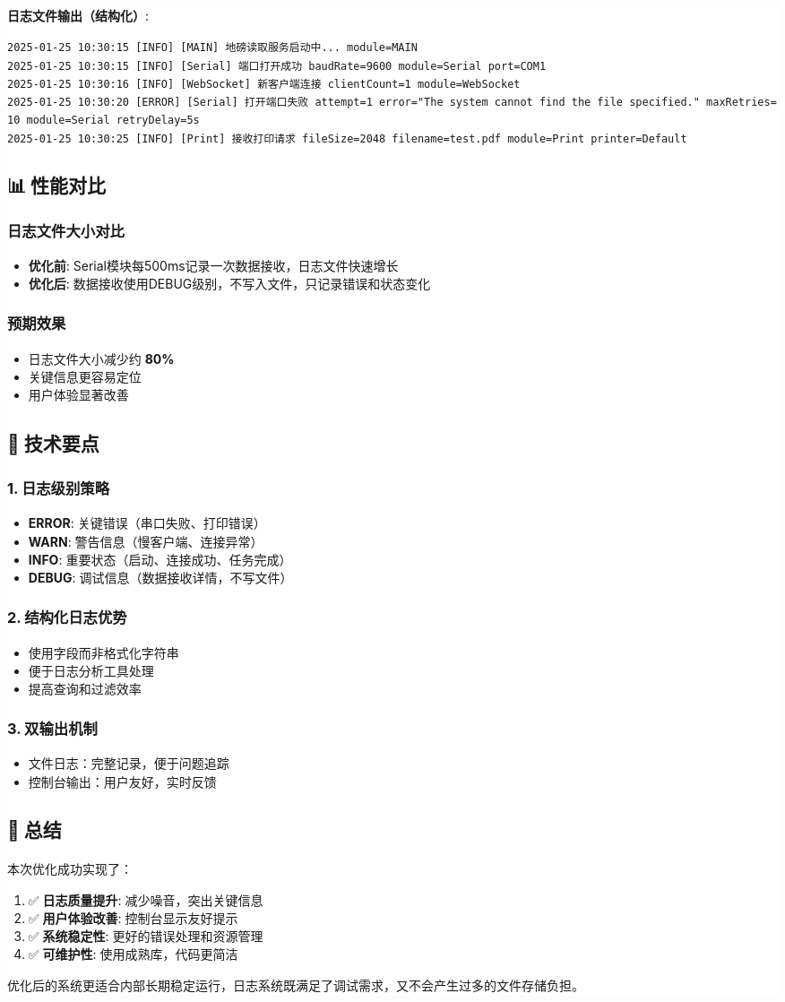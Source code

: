 **日志文件输出（结构化）**:
```
2025-01-25 10:30:15 [INFO] [MAIN] 地磅读取服务启动中... module=MAIN
2025-01-25 10:30:15 [INFO] [Serial] 端口打开成功 baudRate=9600 module=Serial port=COM1
2025-01-25 10:30:16 [INFO] [WebSocket] 新客户端连接 clientCount=1 module=WebSocket
2025-01-25 10:30:20 [ERROR] [Serial] 打开端口失败 attempt=1 error="The system cannot find the file specified." maxRetries=10 module=Serial retryDelay=5s
2025-01-25 10:30:25 [INFO] [Print] 接收打印请求 fileSize=2048 filename=test.pdf module=Print printer=Default
```

## 📊 性能对比

### 日志文件大小对比
- **优化前**: Serial模块每500ms记录一次数据接收，日志文件快速增长
- **优化后**: 数据接收使用DEBUG级别，不写入文件，只记录错误和状态变化

### 预期效果
- 日志文件大小减少约 **80%**
- 关键信息更容易定位
- 用户体验显著改善

## 🔧 技术要点

### 1. 日志级别策略
- **ERROR**: 关键错误（串口失败、打印错误）
- **WARN**: 警告信息（慢客户端、连接异常）  
- **INFO**: 重要状态（启动、连接成功、任务完成）
- **DEBUG**: 调试信息（数据接收详情，不写文件）

### 2. 结构化日志优势
- 使用字段而非格式化字符串
- 便于日志分析工具处理
- 提高查询和过滤效率

### 3. 双输出机制
- 文件日志：完整记录，便于问题追踪
- 控制台输出：用户友好，实时反馈

## 🎉 总结

本次优化成功实现了：
1. ✅ **日志质量提升**: 减少噪音，突出关键信息
2. ✅ **用户体验改善**: 控制台显示友好提示
3. ✅ **系统稳定性**: 更好的错误处理和资源管理
4. ✅ **可维护性**: 使用成熟库，代码更简洁

优化后的系统更适合内部长期稳定运行，日志系统既满足了调试需求，又不会产生过多的文件存储负担。